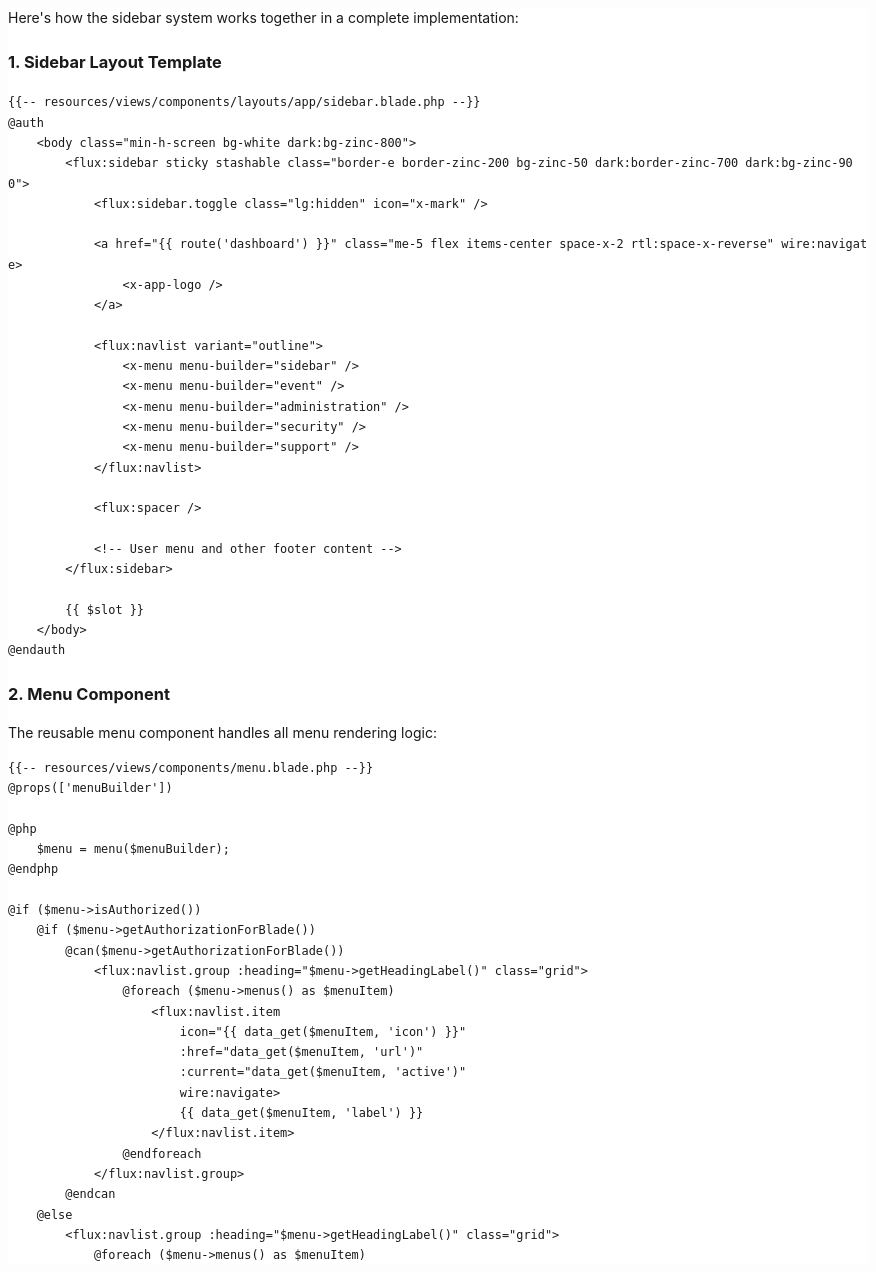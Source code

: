 Here's how the sidebar system works together in a complete implementation:

### 1. Sidebar Layout Template

```blade
{{-- resources/views/components/layouts/app/sidebar.blade.php --}}
@auth
    <body class="min-h-screen bg-white dark:bg-zinc-800">
        <flux:sidebar sticky stashable class="border-e border-zinc-200 bg-zinc-50 dark:border-zinc-700 dark:bg-zinc-900">
            <flux:sidebar.toggle class="lg:hidden" icon="x-mark" />

            <a href="{{ route('dashboard') }}" class="me-5 flex items-center space-x-2 rtl:space-x-reverse" wire:navigate>
                <x-app-logo />
            </a>

            <flux:navlist variant="outline">
                <x-menu menu-builder="sidebar" />
                <x-menu menu-builder="event" />
                <x-menu menu-builder="administration" />
                <x-menu menu-builder="security" />
                <x-menu menu-builder="support" />
            </flux:navlist>

            <flux:spacer />

            <!-- User menu and other footer content -->
        </flux:sidebar>

        {{ $slot }}
    </body>
@endauth
```

### 2. Menu Component

The reusable menu component handles all menu rendering logic:

```blade
{{-- resources/views/components/menu.blade.php --}}
@props(['menuBuilder'])

@php
    $menu = menu($menuBuilder);
@endphp

@if ($menu->isAuthorized())
    @if ($menu->getAuthorizationForBlade())
        @can($menu->getAuthorizationForBlade())
            <flux:navlist.group :heading="$menu->getHeadingLabel()" class="grid">
                @foreach ($menu->menus() as $menuItem)
                    <flux:navlist.item
                        icon="{{ data_get($menuItem, 'icon') }}"
                        :href="data_get($menuItem, 'url')"
                        :current="data_get($menuItem, 'active')"
                        wire:navigate>
                        {{ data_get($menuItem, 'label') }}
                    </flux:navlist.item>
                @endforeach
            </flux:navlist.group>
        @endcan
    @else
        <flux:navlist.group :heading="$menu->getHeadingLabel()" class="grid">
            @foreach ($menu->menus() as $menuItem)
```